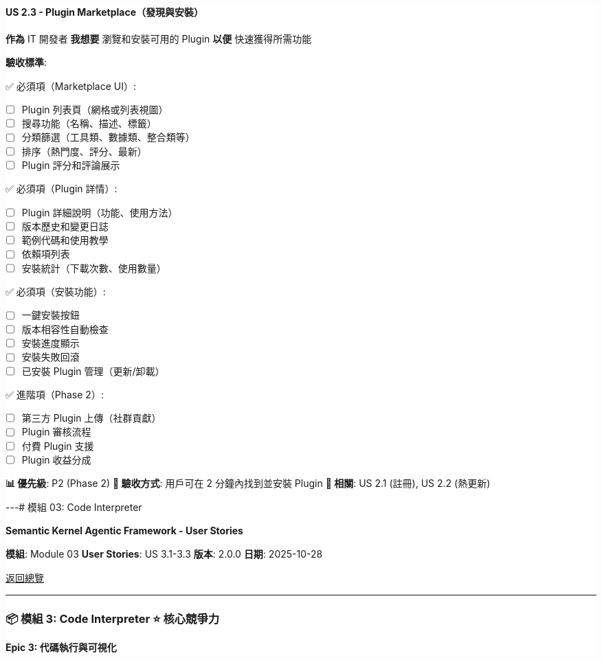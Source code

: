 
#### US 2.3 - Plugin Marketplace（發現與安裝）

**作為** IT 開發者
**我想要** 瀏覽和安裝可用的 Plugin
**以便** 快速獲得所需功能

**驗收標準**:

✅ 必須項（Marketplace UI）:
- [ ] Plugin 列表頁（網格或列表視圖）
- [ ] 搜尋功能（名稱、描述、標籤）
- [ ] 分類篩選（工具類、數據類、整合類等）
- [ ] 排序（熱門度、評分、最新）
- [ ] Plugin 評分和評論展示

✅ 必須項（Plugin 詳情）:
- [ ] Plugin 詳細說明（功能、使用方法）
- [ ] 版本歷史和變更日誌
- [ ] 範例代碼和使用教學
- [ ] 依賴項列表
- [ ] 安裝統計（下載次數、使用數量）

✅ 必須項（安裝功能）:
- [ ] 一鍵安裝按鈕
- [ ] 版本相容性自動檢查
- [ ] 安裝進度顯示
- [ ] 安裝失敗回滾
- [ ] 已安裝 Plugin 管理（更新/卸載）

✅ 進階項（Phase 2）:
- [ ] 第三方 Plugin 上傳（社群貢獻）
- [ ] Plugin 審核流程
- [ ] 付費 Plugin 支援
- [ ] Plugin 收益分成

**📊 優先級**: P2 (Phase 2)
**🎯 驗收方式**: 用戶可在 2 分鐘內找到並安裝 Plugin
**🔗 相關**: US 2.1 (註冊), US 2.2 (熱更新)

---# 模組 03: Code Interpreter

**Semantic Kernel Agentic Framework - User Stories**

**模組**: Module 03
**User Stories**: US 3.1-3.3
**版本**: 2.0.0
**日期**: 2025-10-28

[返回總覽](../user-stories.md)

---

### 📦 模組 3: Code Interpreter ⭐ 核心競爭力

#### Epic 3: 代碼執行與可視化
